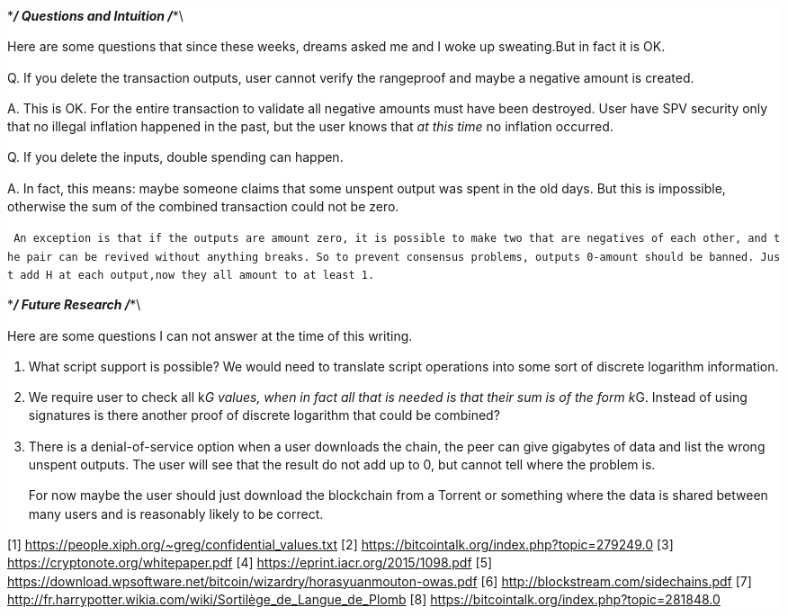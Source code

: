 
\****/
Questions and Intuition
/****\

Here are some questions that since these weeks, dreams asked me and I woke up sweating.But in fact it is OK.

  Q. If you delete the transaction outputs, user cannot verify the rangeproof and maybe a negative amount is created.

  A. This is OK. For the entire transaction to validate all negative amounts must have been destroyed. User have SPV security only that no illegal inflation happened in the past, but the user knows that _at this time_ no inflation occurred.


  Q. If you delete the inputs, double spending can happen.

  A. In fact, this means: maybe someone claims that some unspent output was spent in the old days. But this is impossible, otherwise the sum of the combined transaction could not be zero.

     An exception is that if the outputs are amount zero, it is possible to make two that are negatives of each other, and the pair can be revived without anything breaks. So to prevent consensus problems, outputs 0-amount should be banned. Just add H at each output,now they all amount to at least 1.



\****/
Future Research
/****\

Here are some questions I can not answer at the time of this writing.

1. What script support is possible? We would need to translate script operations into some sort of discrete logarithm information.

2. We require user to check all k*G values, when in fact all that is needed is that their sum is of the form k*G. Instead of using signatures is there another proof of discrete logarithm that could be combined?

3. There is a denial-of-service option when a user downloads the chain, the peer can give gigabytes of data and list the wrong unspent outputs. The user will see that the result do not add up to 0, but cannot tell where the problem is.

   For now maybe the user should just download the blockchain from a Torrent or something where the data is shared between many users and is reasonably likely to be correct.



[1] https://people.xiph.org/~greg/confidential_values.txt
[2] https://bitcointalk.org/index.php?topic=279249.0
[3] https://cryptonote.org/whitepaper.pdf
[4] https://eprint.iacr.org/2015/1098.pdf
[5] https://download.wpsoftware.net/bitcoin/wizardry/horasyuanmouton-owas.pdf
[6] http://blockstream.com/sidechains.pdf
[7] http://fr.harrypotter.wikia.com/wiki/Sortilège_de_Langue_de_Plomb
[8] https://bitcointalk.org/index.php?topic=281848.0

